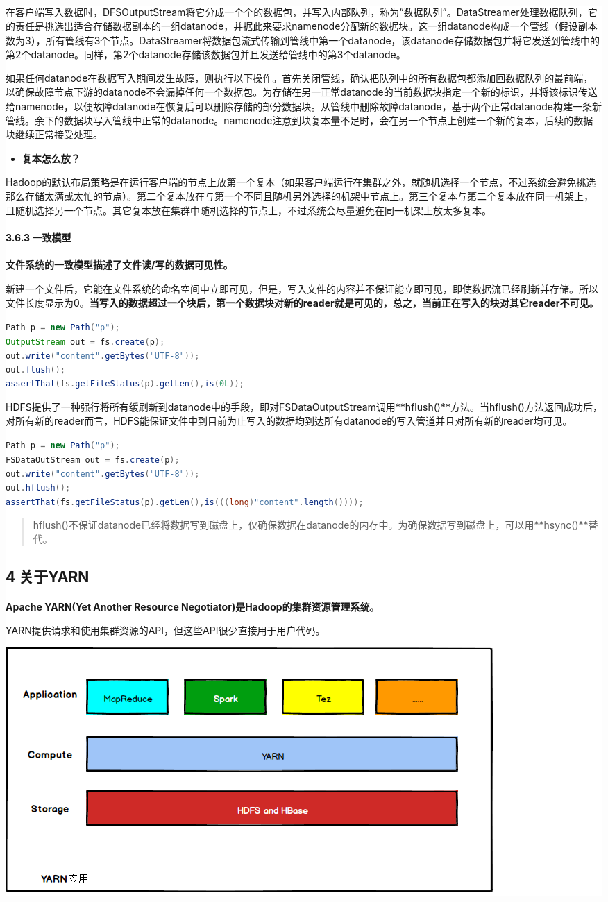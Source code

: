 在客户端写入数据时，DFSOutputStream将它分成一个个的数据包，并写入内部队列，称为“数据队列”。DataStreamer处理数据队列，它的责任是挑选出适合存储数据副本的一组datanode，并据此来要求namenode分配新的数据块。这一组datanode构成一个管线（假设副本数为3），所有管线有3个节点。DataStreamer将数据包流式传输到管线中第一个datanode，该datanode存储数据包并将它发送到管线中的第2个datanode。同样，第2个datanode存储该数据包并且发送给管线中的第3个datanode。

如果任何datanode在数据写入期间发生故障，则执行以下操作。首先关闭管线，确认把队列中的所有数据包都添加回数据队列的最前端，以确保故障节点下游的datanode不会漏掉任何一个数据包。为存储在另一正常datanode的当前数据块指定一个新的标识，并将该标识传送给namenode，以便故障datanode在恢复后可以删除存储的部分数据块。从管线中删除故障datanode，基于两个正常datanode构建一条新管线。余下的数据块写入管线中正常的datanode。namenode注意到块复本量不足时，会在另一个节点上创建一个新的复本，后续的数据块继续正常接受处理。

- **复本怎么放？**

Hadoop的默认布局策略是在运行客户端的节点上放第一个复本（如果客户端运行在集群之外，就随机选择一个节点，不过系统会避免挑选那么存储太满或太忙的节点）。第二个复本放在与第一个不同且随机另外选择的机架中节点上。第三个复本与第二个复本放在同一机架上，且随机选择另一个节点。其它复本放在集群中随机选择的节点上，不过系统会尽量避免在同一机架上放太多复本。

#### 3.6.3 一致模型

**文件系统的一致模型描述了文件读/写的数据可见性。**

新建一个文件后，它能在文件系统的命名空间中立即可见，但是，写入文件的内容并不保证能立即可见，即使数据流已经刷新并存储。所以文件长度显示为0。**当写入的数据超过一个块后，第一个数据块对新的reader就是可见的，总之，当前正在写入的块对其它reader不可见。**

```java
Path p = new Path("p");
OutputStream out = fs.create(p);
out.write("content".getBytes("UTF-8"));
out.flush();
assertThat(fs.getFileStatus(p).getLen(),is(0L));
```

HDFS提供了一种强行将所有缓刷新到datanode中的手段，即对FSDataOutputStream调用**hflush()**方法。当hflush()方法返回成功后，对所有新的reader而言，HDFS能保证文件中到目前为止写入的数据均到达所有datanode的写入管道并且对所有新的reader均可见。

```java
Path p = new Path("p");
FSDataOutStream out = fs.create(p);
out.write("content".getBytes("UTF-8"));
out.hflush();
assertThat(fs.getFileStatus(p).getLen(),is(((long)"content".length())));
```

>hflush()不保证datanode已经将数据写到磁盘上，仅确保数据在datanode的内存中。为确保数据写到磁盘上，可以用**hsync()**替代。



## 4 关于YARN

**Apache YARN(Yet Another Resource Negotiator)是Hadoop的集群资源管理系统。**

YARN提供请求和使用集群资源的API，但这些API很少直接用于用户代码。

![yarn_application](images/yarn_application.png)
